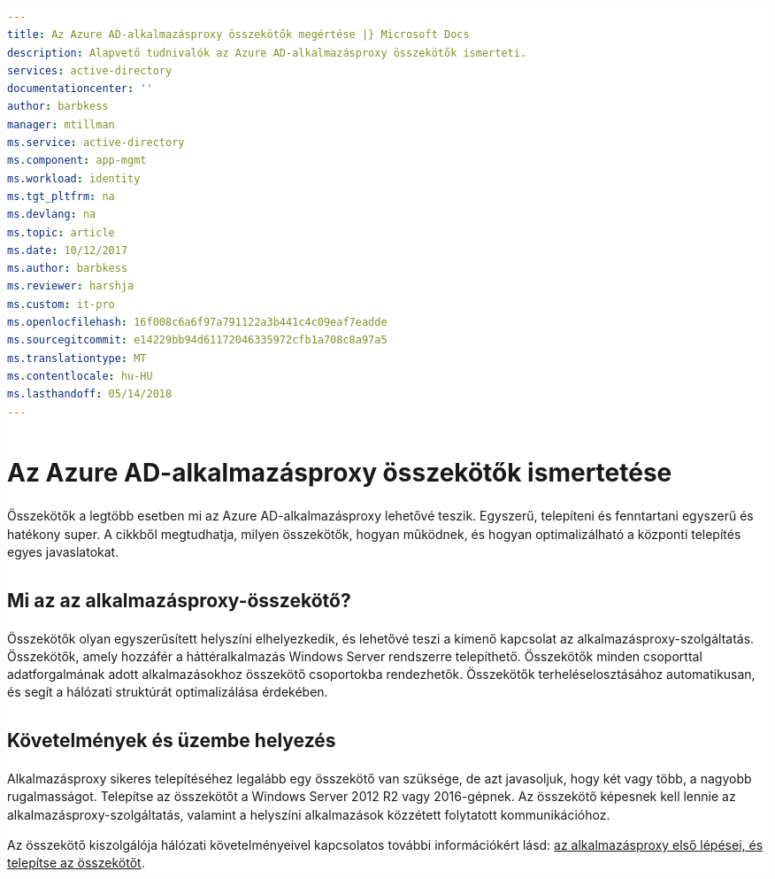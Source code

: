 ```yaml
---
title: Az Azure AD-alkalmazásproxy összekötők megértése |} Microsoft Docs
description: Alapvető tudnivalók az Azure AD-alkalmazásproxy összekötők ismerteti.
services: active-directory
documentationcenter: ''
author: barbkess
manager: mtillman
ms.service: active-directory
ms.component: app-mgmt
ms.workload: identity
ms.tgt_pltfrm: na
ms.devlang: na
ms.topic: article
ms.date: 10/12/2017
ms.author: barbkess
ms.reviewer: harshja
ms.custom: it-pro
ms.openlocfilehash: 16f008c6a6f97a791122a3b441c4c09eaf7eadde
ms.sourcegitcommit: e14229bb94d61172046335972cfb1a708c8a97a5
ms.translationtype: MT
ms.contentlocale: hu-HU
ms.lasthandoff: 05/14/2018
---
```

# <a name="understand-azure-ad-application-proxy-connectors"></a>Az Azure AD-alkalmazásproxy összekötők ismertetése

Összekötők a legtöbb esetben mi az Azure AD-alkalmazásproxy lehetővé teszik. Egyszerű, telepíteni és fenntartani egyszerű és hatékony super. A cikkből megtudhatja, milyen összekötők, hogyan működnek, és hogyan optimalizálható a központi telepítés egyes javaslatokat. 

## <a name="what-is-an-application-proxy-connector"></a>Mi az az alkalmazásproxy-összekötő?

Összekötők olyan egyszerűsített helyszíni elhelyezkedik, és lehetővé teszi a kimenő kapcsolat az alkalmazásproxy-szolgáltatás. Összekötők, amely hozzáfér a háttéralkalmazás Windows Server rendszerre telepíthető. Összekötők minden csoporttal adatforgalmának adott alkalmazásokhoz összekötő csoportokba rendezhetők. Összekötők terheléselosztásához automatikusan, és segít a hálózati struktúrát optimalizálása érdekében. 

## <a name="requirements-and-deployment"></a>Követelmények és üzembe helyezés

Alkalmazásproxy sikeres telepítéséhez legalább egy összekötő van szüksége, de azt javasoljuk, hogy két vagy több, a nagyobb rugalmasságot. Telepítse az összekötőt a Windows Server 2012 R2 vagy 2016-gépnek. Az összekötő képesnek kell lennie az alkalmazásproxy-szolgáltatás, valamint a helyszíni alkalmazások közzétett folytatott kommunikációhoz. 

Az összekötő kiszolgálója hálózati követelményeivel kapcsolatos további információkért lásd: [az alkalmazásproxy első lépései, és telepítse az összekötőt](application-proxy-enable.md).
